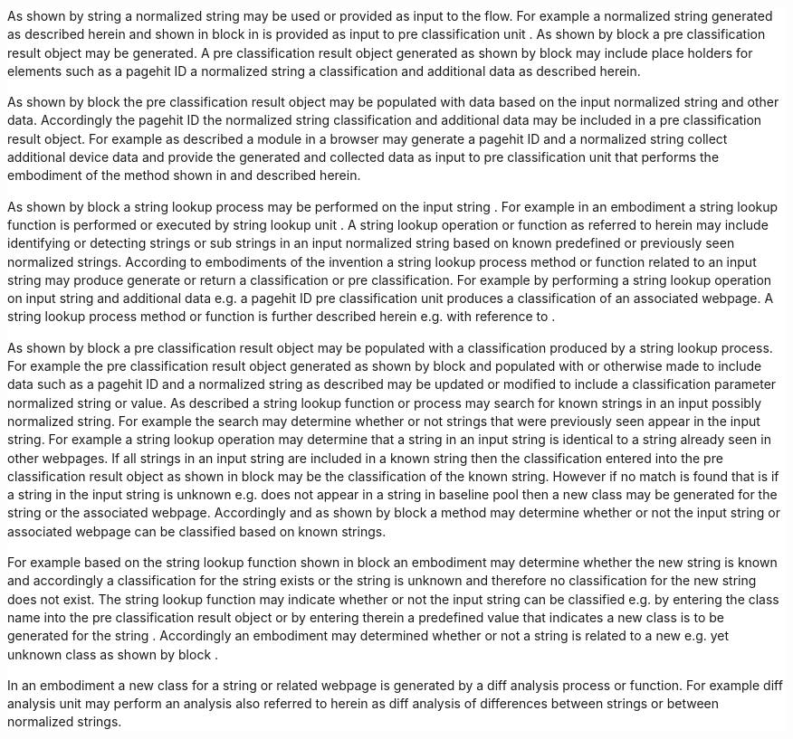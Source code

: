As shown by string a normalized string may be used or provided as input to the flow. For example a normalized string generated as described herein and shown in block in is provided as input to pre classification unit . As shown by block a pre classification result object may be generated. A pre classification result object generated as shown by block may include place holders for elements such as a pagehit ID a normalized string a classification and additional data as described herein.

As shown by block the pre classification result object may be populated with data based on the input normalized string and other data. Accordingly the pagehit ID the normalized string classification and additional data may be included in a pre classification result object. For example as described a module in a browser may generate a pagehit ID and a normalized string collect additional device data and provide the generated and collected data as input to pre classification unit that performs the embodiment of the method shown in and described herein.

As shown by block a string lookup process may be performed on the input string . For example in an embodiment a string lookup function is performed or executed by string lookup unit . A string lookup operation or function as referred to herein may include identifying or detecting strings or sub strings in an input normalized string based on known predefined or previously seen normalized strings. According to embodiments of the invention a string lookup process method or function related to an input string may produce generate or return a classification or pre classification. For example by performing a string lookup operation on input string and additional data e.g. a pagehit ID pre classification unit produces a classification of an associated webpage. A string lookup process method or function is further described herein e.g. with reference to .

As shown by block a pre classification result object may be populated with a classification produced by a string lookup process. For example the pre classification result object generated as shown by block and populated with or otherwise made to include data such as a pagehit ID and a normalized string as described may be updated or modified to include a classification parameter normalized string or value. As described a string lookup function or process may search for known strings in an input possibly normalized string. For example the search may determine whether or not strings that were previously seen appear in the input string. For example a string lookup operation may determine that a string in an input string is identical to a string already seen in other webpages. If all strings in an input string are included in a known string then the classification entered into the pre classification result object as shown in block may be the classification of the known string. However if no match is found that is if a string in the input string is unknown e.g. does not appear in a string in baseline pool then a new class may be generated for the string or the associated webpage. Accordingly and as shown by block a method may determine whether or not the input string or associated webpage can be classified based on known strings.

For example based on the string lookup function shown in block an embodiment may determine whether the new string is known and accordingly a classification for the string exists or the string is unknown and therefore no classification for the new string does not exist. The string lookup function may indicate whether or not the input string can be classified e.g. by entering the class name into the pre classification result object or by entering therein a predefined value that indicates a new class is to be generated for the string . Accordingly an embodiment may determined whether or not a string is related to a new e.g. yet unknown class as shown by block .

In an embodiment a new class for a string or related webpage is generated by a diff analysis process or function. For example diff analysis unit may perform an analysis also referred to herein as diff analysis of differences between strings or between normalized strings.
